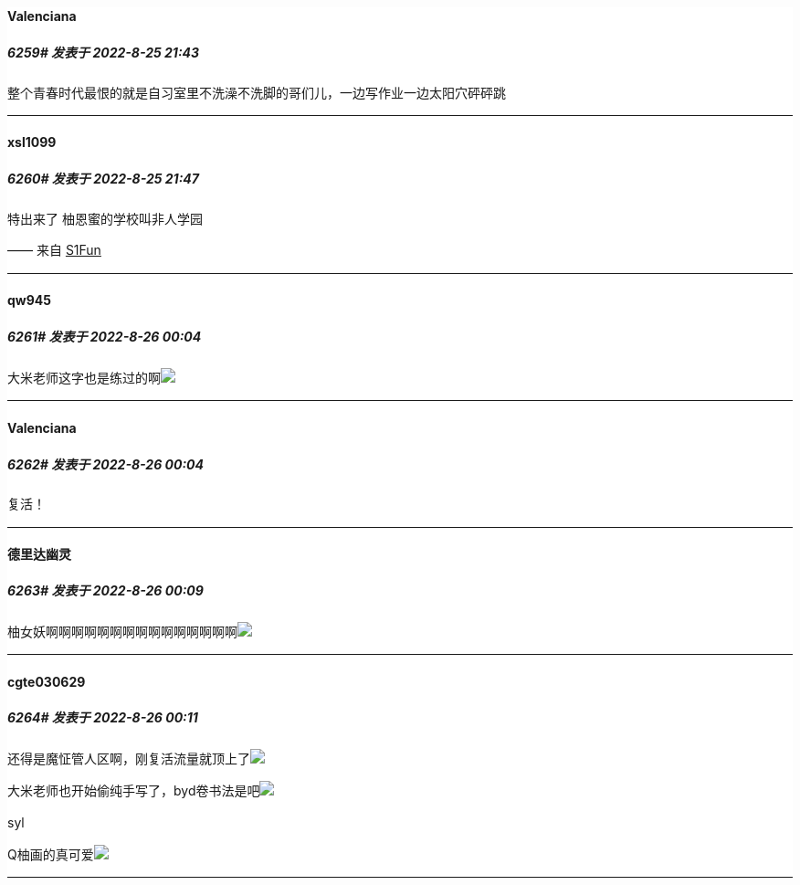 ####  Valenciana  
##### 6259#       发表于 2022-8-25 21:43

整个青春时代最恨的就是自习室里不洗澡不洗脚的哥们儿，一边写作业一边太阳穴砰砰跳

*****

####  xsl1099  
##### 6260#       发表于 2022-8-25 21:47

特出来了 柚恩蜜的学校叫非人学园

—— 来自 [S1Fun](https://s1fun.koalcat.com)



*****

####  qw945  
##### 6261#       发表于 2022-8-26 00:04

大米老师这字也是练过的啊<img src="https://static.saraba1st.com/image/smiley/face2017/067.png" referrerpolicy="no-referrer">

*****

####  Valenciana  
##### 6262#       发表于 2022-8-26 00:04

复活！

*****

####  德里达幽灵  
##### 6263#       发表于 2022-8-26 00:09

柚女妖啊啊啊啊啊啊啊啊啊啊啊啊啊啊啊<img src="https://static.saraba1st.com/image/smiley/face2017/217.gif" referrerpolicy="no-referrer">

*****

####  cgte030629  
##### 6264#       发表于 2022-8-26 00:11

还得是魔怔管人区啊，刚复活流量就顶上了<img src="https://static.saraba1st.com/image/smiley/face2017/067.png" referrerpolicy="no-referrer">

大米老师也开始偷纯手写了，byd卷书法是吧<img src="https://static.saraba1st.com/image/smiley/face2017/067.png" referrerpolicy="no-referrer">

syl

Q柚画的真可爱<img src="https://static.saraba1st.com/image/smiley/face2017/072.png" referrerpolicy="no-referrer">



*****
